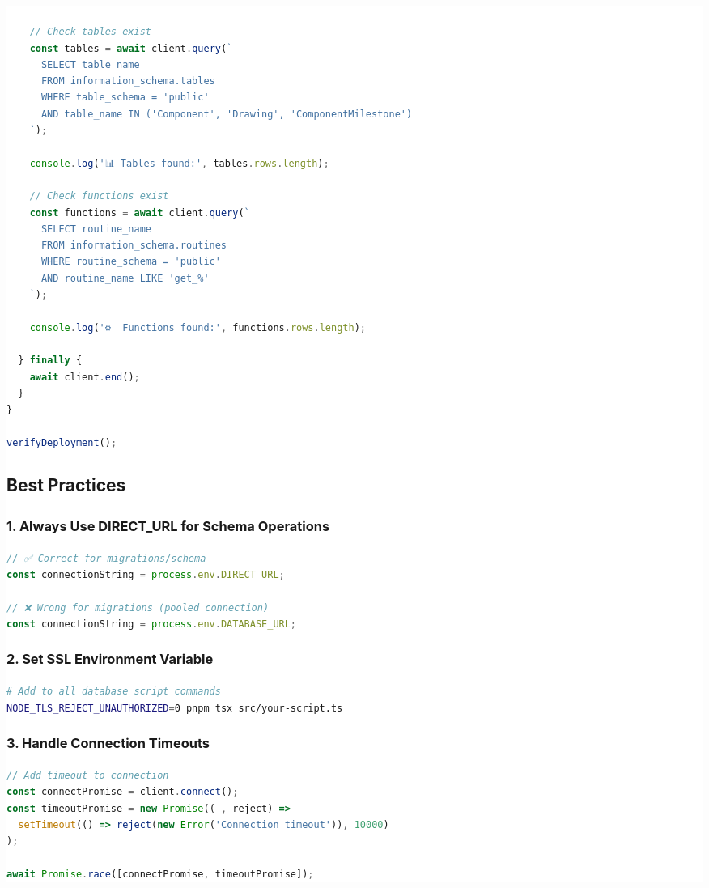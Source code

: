 ```typescript
    
    // Check tables exist
    const tables = await client.query(`
      SELECT table_name 
      FROM information_schema.tables 
      WHERE table_schema = 'public' 
      AND table_name IN ('Component', 'Drawing', 'ComponentMilestone')
    `);
    
    console.log('📊 Tables found:', tables.rows.length);
    
    // Check functions exist
    const functions = await client.query(`
      SELECT routine_name 
      FROM information_schema.routines 
      WHERE routine_schema = 'public'
      AND routine_name LIKE 'get_%'
    `);
    
    console.log('⚙️  Functions found:', functions.rows.length);
    
  } finally {
    await client.end();
  }
}

verifyDeployment();
```

## Best Practices

### 1. Always Use DIRECT_URL for Schema Operations

```typescript
// ✅ Correct for migrations/schema
const connectionString = process.env.DIRECT_URL;

// ❌ Wrong for migrations (pooled connection)
const connectionString = process.env.DATABASE_URL;
```

### 2. Set SSL Environment Variable

```bash
# Add to all database script commands
NODE_TLS_REJECT_UNAUTHORIZED=0 pnpm tsx src/your-script.ts
```

### 3. Handle Connection Timeouts

```typescript
// Add timeout to connection
const connectPromise = client.connect();
const timeoutPromise = new Promise((_, reject) => 
  setTimeout(() => reject(new Error('Connection timeout')), 10000)
);

await Promise.race([connectPromise, timeoutPromise]);
```
